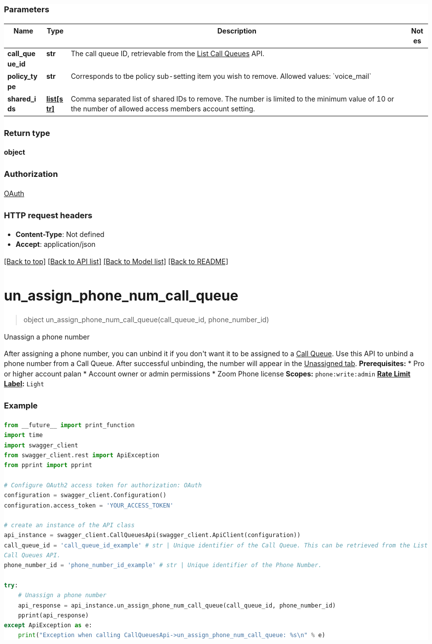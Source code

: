### Parameters

Name | Type | Description  | Notes
------------- | ------------- | ------------- | -------------
 **call_queue_id** | **str**| The call queue ID, retrievable from the [List Call Queues](https://marketplace.zoom.us/docs/api-reference/phone/methods#tag/Call-Queues/operation/listCallQueues) API. | 
 **policy_type** | **str**| Corresponds to tbe policy sub-setting item you wish to remove. Allowed values: &#x60;voice_mail&#x60; | 
 **shared_ids** | [**list[str]**](str.md)| Comma separated list of shared IDs to remove. The number is limited to the minimum value of 10 or the number of allowed access members account setting. | 

### Return type

**object**

### Authorization

[OAuth](../README.md#OAuth)

### HTTP request headers

 - **Content-Type**: Not defined
 - **Accept**: application/json

[[Back to top]](#) [[Back to API list]](../README.md#documentation-for-api-endpoints) [[Back to Model list]](../README.md#documentation-for-models) [[Back to README]](../README.md)

# **un_assign_phone_num_call_queue**
> object un_assign_phone_num_call_queue(call_queue_id, phone_number_id)

Unassign a phone number

After assigning a phone number, you can unbind it if you don't want it to be assigned to a [Call Queue](https://support.zoom.us/hc/en-us/articles/360021524831-Managing-Call-Queues). Use this API to unbind a phone number from a Call Queue. After successful unbinding, the number will appear in the [Unassigned tab](https://zoom.us/signin#/numbers/unassigned).   **Prerequisites:** * Pro or higher account palan * Account owner or admin permissions * Zoom Phone license   **Scopes:** `phone:write:admin`    **[Rate Limit Label](https://developers.zoom.us/docs/api/rest/rate-limits/):** `Light`  

### Example
```python
from __future__ import print_function
import time
import swagger_client
from swagger_client.rest import ApiException
from pprint import pprint

# Configure OAuth2 access token for authorization: OAuth
configuration = swagger_client.Configuration()
configuration.access_token = 'YOUR_ACCESS_TOKEN'

# create an instance of the API class
api_instance = swagger_client.CallQueuesApi(swagger_client.ApiClient(configuration))
call_queue_id = 'call_queue_id_example' # str | Unique identifier of the Call Queue. This can be retrieved from the List Call Queues API.
phone_number_id = 'phone_number_id_example' # str | Unique identifier of the Phone Number. 

try:
    # Unassign a phone number
    api_response = api_instance.un_assign_phone_num_call_queue(call_queue_id, phone_number_id)
    pprint(api_response)
except ApiException as e:
    print("Exception when calling CallQueuesApi->un_assign_phone_num_call_queue: %s\n" % e)
```
